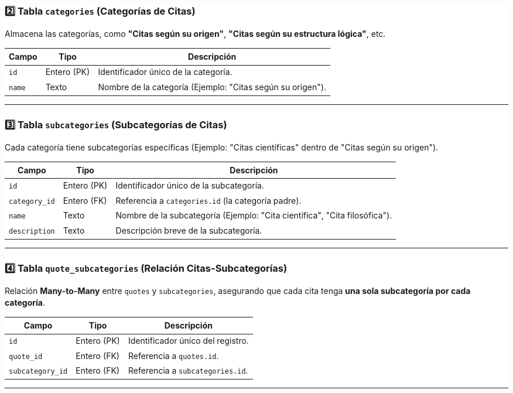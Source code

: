 
### **2️⃣ Tabla `categories` (Categorías de Citas)**
Almacena las categorías, como **"Citas según su origen"**, **"Citas según su estructura lógica"**, etc.

| Campo  | Tipo        | Descripción |
|--------|------------|------------------------------------------------|
| `id`   | Entero (PK) | Identificador único de la categoría. |
| `name` | Texto       | Nombre de la categoría (Ejemplo: "Citas según su origen"). |

---

### **3️⃣ Tabla `subcategories` (Subcategorías de Citas)**
Cada categoría tiene subcategorías específicas (Ejemplo: "Citas científicas" dentro de "Citas según su origen").

| Campo        | Tipo        | Descripción |
|-------------|------------|------------------------------------------------|
| `id`        | Entero (PK) | Identificador único de la subcategoría. |
| `category_id` | Entero (FK) | Referencia a `categories.id` (la categoría padre). |
| `name`      | Texto       | Nombre de la subcategoría (Ejemplo: "Cita científica", "Cita filosófica"). |
| `description` | Texto      | Descripción breve de la subcategoría. |

---

### **4️⃣ Tabla `quote_subcategories` (Relación Citas-Subcategorías)**
Relación **Many-to-Many** entre `quotes` y `subcategories`, asegurando que cada cita tenga **una sola subcategoría por cada categoría**.

| Campo        | Tipo        | Descripción |
|-------------|------------|------------------------------------------------|
| `id`        | Entero (PK) | Identificador único del registro. |
| `quote_id`  | Entero (FK) | Referencia a `quotes.id`. |
| `subcategory_id` | Entero (FK) | Referencia a `subcategories.id`. |

---
